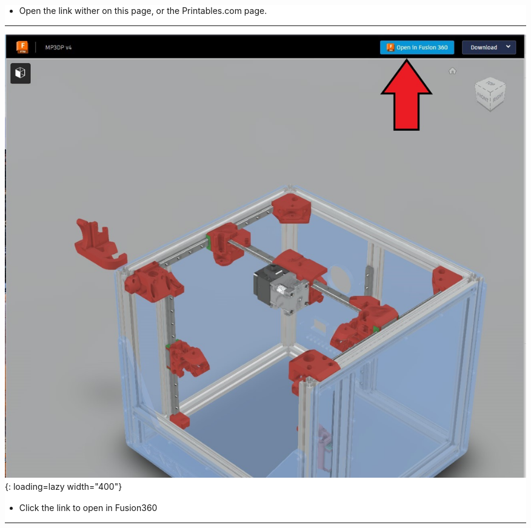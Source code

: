  * Open the link wither on this page, or the Printables.com page.

---


![!mp3dp v4](../img/mp3dpv4/Step0.jpg){: loading=lazy width="400"}

 * Click the link to open in Fusion360

---
